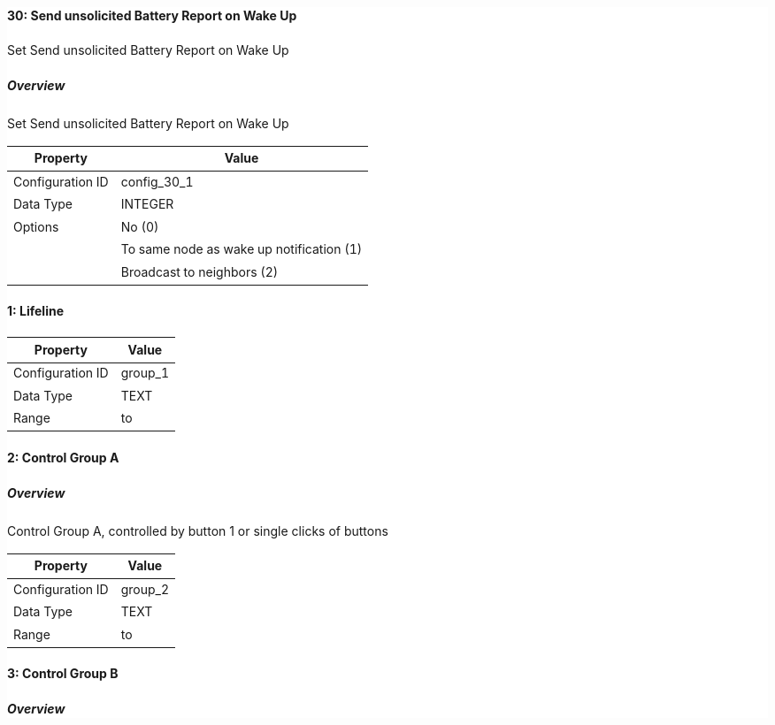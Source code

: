 
#### 30: Send unsolicited Battery Report on Wake Up

Set Send unsolicited Battery Report on Wake Up  


##### Overview 

Set Send unsolicited Battery Report on Wake Up


| Property         | Value    |
|------------------|----------|
| Configuration ID | config_30_1 |
| Data Type        | INTEGER || Default Value | 1 |
| Options | No (0) |
|  | To same node as wake up notification (1) |
|  | Broadcast to neighbors (2) |


#### 1: Lifeline


| Property         | Value    |
|------------------|----------|
| Configuration ID | group_1 |
| Data Type        | TEXT |
| Range |  to  |


#### 2: Control Group A

  


##### Overview 

Control Group A, controlled by button 1 or single clicks of buttons


| Property         | Value    |
|------------------|----------|
| Configuration ID | group_2 |
| Data Type        | TEXT |
| Range |  to  |


#### 3: Control Group B

  


##### Overview 
